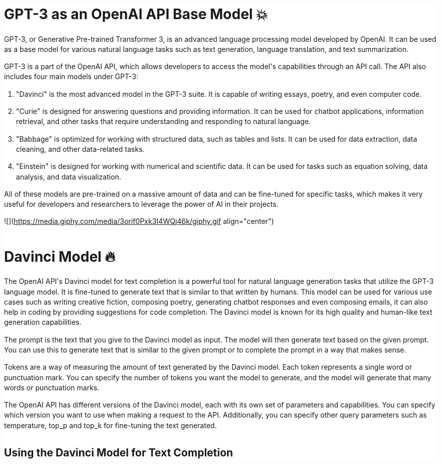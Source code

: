 # GPT-3 as an OpenAI API Base Model 💥

GPT-3, or Generative Pre-trained Transformer 3, is an advanced language processing model developed by OpenAI. It can be used as a base model for various natural language tasks such as text generation, language translation, and text summarization.

GPT-3 is a part of the OpenAI API, which allows developers to access the model's capabilities through an API call. The API also includes four main models under GPT-3:

1. "Davinci" is the most advanced model in the GPT-3 suite. It is capable of writing essays, poetry, and even computer code.
    
2. "Curie" is designed for answering questions and providing information. It can be used for chatbot applications, information retrieval, and other tasks that require understanding and responding to natural language.
    
3. "Babbage" is optimized for working with structured data, such as tables and lists. It can be used for data extraction, data cleaning, and other data-related tasks.
    
4. "Einstein" is designed for working with numerical and scientific data. It can be used for tasks such as equation solving, data analysis, and data visualization.
    

All of these models are pre-trained on a massive amount of data and can be fine-tuned for specific tasks, which makes it very useful for developers and researchers to leverage the power of AI in their projects.

![](https://media.giphy.com/media/3orif0Pxk3I4WQj46k/giphy.gif align="center")

# Davinci Model 🔥

The OpenAI API's Davinci model for text completion is a powerful tool for natural language generation tasks that utilize the GPT-3 language model. It is fine-tuned to generate text that is similar to that written by humans. This model can be used for various use cases such as writing creative fiction, composing poetry, generating chatbot responses and even composing emails, it can also help in coding by providing suggestions for code completion. The Davinci model is known for its high quality and human-like text generation capabilities.

The prompt is the text that you give to the Davinci model as input. The model will then generate text based on the given prompt. You can use this to generate text that is similar to the given prompt or to complete the prompt in a way that makes sense.

Tokens are a way of measuring the amount of text generated by the Davinci model. Each token represents a single word or punctuation mark. You can specify the number of tokens you want the model to generate, and the model will generate that many words or punctuation marks.

The OpenAI API has different versions of the Davinci model, each with its own set of parameters and capabilities. You can specify which version you want to use when making a request to the API. Additionally, you can specify other query parameters such as temperature, top\_p and top\_k for fine-tuning the text generated.

## Using the Davinci Model for Text Completion
